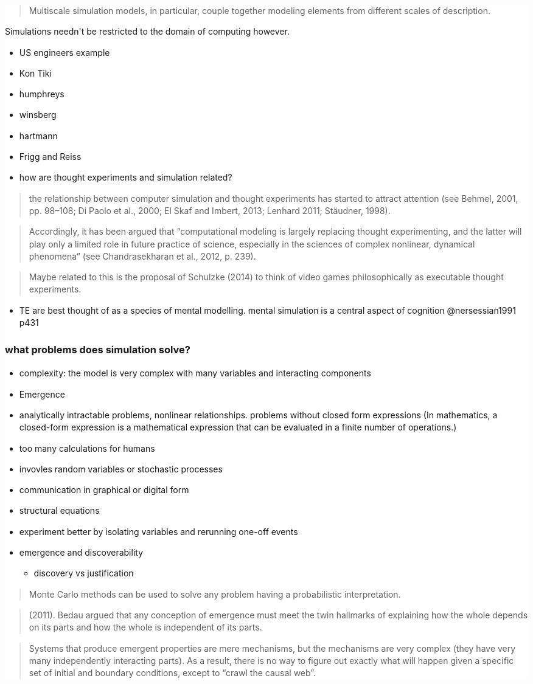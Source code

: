 > Multiscale simulation models, in particular, couple together modeling elements from different scales of description.


Simulations needn't be restricted to the domain of computing however.
  - US engineers example
  - Kon Tiki


  - humphreys
  - winsberg
  - hartmann
  - Frigg and Reiss

- how are thought experiments and simulation related?


> the relationship between computer simulation and thought experiments has started to attract attention (see Behmel, 2001, pp. 98–108; Di Paolo et al., 2000; El Skaf and Imbert, 2013; Lenhard 2011; Stäudner, 1998).

> Accordingly, it has been argued that “computational modeling is largely replacing thought experimenting, and the latter will play only a limited role in future practice of science, especially in the sciences of complex nonlinear, dynamical phenomena” (see Chandrasekharan et al., 2012, p. 239).

> Maybe related to this is the proposal of Schulzke (2014) to think of video games philosophically as executable thought experiments.

  - TE are best thought of as a species of mental modelling.  mental simulation is a central aspect of cognition @nersessian1991 p431



###  what problems does simulation solve?


  - complexity: the model is very complex with many variables and interacting components
  - Emergence
  - analytically intractable problems, nonlinear relationships. problems without closed form expressions (In mathematics, a closed-form expression is a mathematical expression that can be evaluated in a finite number of operations.)
  - too many calculations for humans
  - invovles random variables or stochastic processes
  - communication in graphical or digital form

  - structural equations
  - experiment better by isolating variables and rerunning one-off events
  - emergence and discoverability
    - discovery vs justification

> Monte Carlo methods can be used to solve any problem having a probabilistic interpretation. 

> (2011). Bedau argued that any conception of emergence must meet the twin hallmarks of explaining how the whole depends on its parts and how the whole is independent of its parts.

> Systems that produce emergent properties are mere mechanisms, but the mechanisms are very complex (they have very many independently interacting parts). As a result, there is no way to figure out exactly what will happen given a specific set of initial and boundary conditions, except to “crawl the causal web”.
